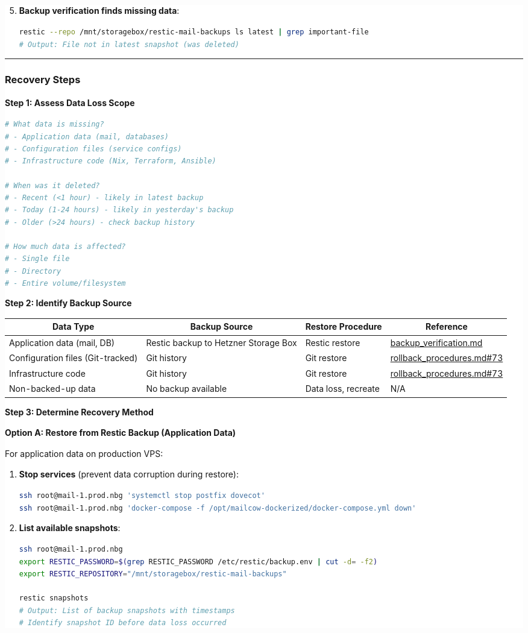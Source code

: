5. **Backup verification finds missing data**:
   ```bash
   restic --repo /mnt/storagebox/restic-mail-backups ls latest | grep important-file
   # Output: File not in latest snapshot (was deleted)
   ```

---

### Recovery Steps

**Step 1: Assess Data Loss Scope**

```bash
# What data is missing?
# - Application data (mail, databases)
# - Configuration files (service configs)
# - Infrastructure code (Nix, Terraform, Ansible)

# When was it deleted?
# - Recent (<1 hour) - likely in latest backup
# - Today (1-24 hours) - likely in yesterday's backup
# - Older (>24 hours) - check backup history

# How much data is affected?
# - Single file
# - Directory
# - Entire volume/filesystem
```

**Step 2: Identify Backup Source**

| Data Type | Backup Source | Restore Procedure | Reference |
|-----------|--------------|------------------|-----------|
| Application data (mail, DB) | Restic backup to Hetzner Storage Box | Restic restore | [backup_verification.md](backup_verification.md) |
| Configuration files (Git-tracked) | Git history | Git restore | [rollback_procedures.md#73](rollback_procedures.md#73-configuration-files-git) |
| Infrastructure code | Git history | Git restore | [rollback_procedures.md#73](rollback_procedures.md#73-configuration-files-git) |
| Non-backed-up data | No backup available | Data loss, recreate | N/A |

**Step 3: Determine Recovery Method**

**Option A: Restore from Restic Backup (Application Data)**

For application data on production VPS:

1. **Stop services** (prevent data corruption during restore):
   ```bash
   ssh root@mail-1.prod.nbg 'systemctl stop postfix dovecot'
   ssh root@mail-1.prod.nbg 'docker-compose -f /opt/mailcow-dockerized/docker-compose.yml down'
   ```

2. **List available snapshots**:
   ```bash
   ssh root@mail-1.prod.nbg
   export RESTIC_PASSWORD=$(grep RESTIC_PASSWORD /etc/restic/backup.env | cut -d= -f2)
   export RESTIC_REPOSITORY="/mnt/storagebox/restic-mail-backups"

   restic snapshots
   # Output: List of backup snapshots with timestamps
   # Identify snapshot ID before data loss occurred
   ```
